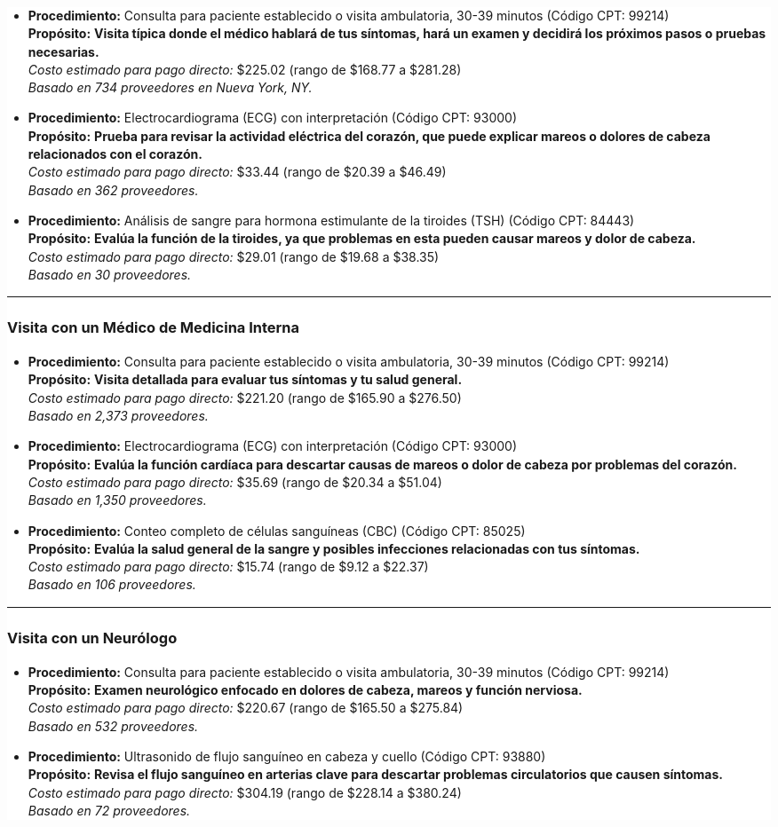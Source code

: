 - **Procedimiento:** Consulta para paciente establecido o visita ambulatoria, 30-39 minutos (Código CPT: 99214)  
  **Propósito:** **Visita típica donde el médico hablará de tus síntomas, hará un examen y decidirá los próximos pasos o pruebas necesarias.**  
  *Costo estimado para pago directo:* $225.02 (rango de $168.77 a $281.28)  
  *Basado en 734 proveedores en Nueva York, NY.*

- **Procedimiento:** Electrocardiograma (ECG) con interpretación (Código CPT: 93000)  
  **Propósito:** **Prueba para revisar la actividad eléctrica del corazón, que puede explicar mareos o dolores de cabeza relacionados con el corazón.**  
  *Costo estimado para pago directo:* $33.44 (rango de $20.39 a $46.49)  
  *Basado en 362 proveedores.*

- **Procedimiento:** Análisis de sangre para hormona estimulante de la tiroides (TSH) (Código CPT: 84443)  
  **Propósito:** **Evalúa la función de la tiroides, ya que problemas en esta pueden causar mareos y dolor de cabeza.**  
  *Costo estimado para pago directo:* $29.01 (rango de $19.68 a $38.35)  
  *Basado en 30 proveedores.*

---

### Visita con un Médico de Medicina Interna

- **Procedimiento:** Consulta para paciente establecido o visita ambulatoria, 30-39 minutos (Código CPT: 99214)  
  **Propósito:** **Visita detallada para evaluar tus síntomas y tu salud general.**  
  *Costo estimado para pago directo:* $221.20 (rango de $165.90 a $276.50)  
  *Basado en 2,373 proveedores.*

- **Procedimiento:** Electrocardiograma (ECG) con interpretación (Código CPT: 93000)  
  **Propósito:** **Evalúa la función cardíaca para descartar causas de mareos o dolor de cabeza por problemas del corazón.**  
  *Costo estimado para pago directo:* $35.69 (rango de $20.34 a $51.04)  
  *Basado en 1,350 proveedores.*

- **Procedimiento:** Conteo completo de células sanguíneas (CBC) (Código CPT: 85025)  
  **Propósito:** **Evalúa la salud general de la sangre y posibles infecciones relacionadas con tus síntomas.**  
  *Costo estimado para pago directo:* $15.74 (rango de $9.12 a $22.37)  
  *Basado en 106 proveedores.*

---

### Visita con un Neurólogo

- **Procedimiento:** Consulta para paciente establecido o visita ambulatoria, 30-39 minutos (Código CPT: 99214)  
  **Propósito:** **Examen neurológico enfocado en dolores de cabeza, mareos y función nerviosa.**  
  *Costo estimado para pago directo:* $220.67 (rango de $165.50 a $275.84)  
  *Basado en 532 proveedores.*

- **Procedimiento:** Ultrasonido de flujo sanguíneo en cabeza y cuello (Código CPT: 93880)  
  **Propósito:** **Revisa el flujo sanguíneo en arterias clave para descartar problemas circulatorios que causen síntomas.**  
  *Costo estimado para pago directo:* $304.19 (rango de $228.14 a $380.24)  
  *Basado en 72 proveedores.*
